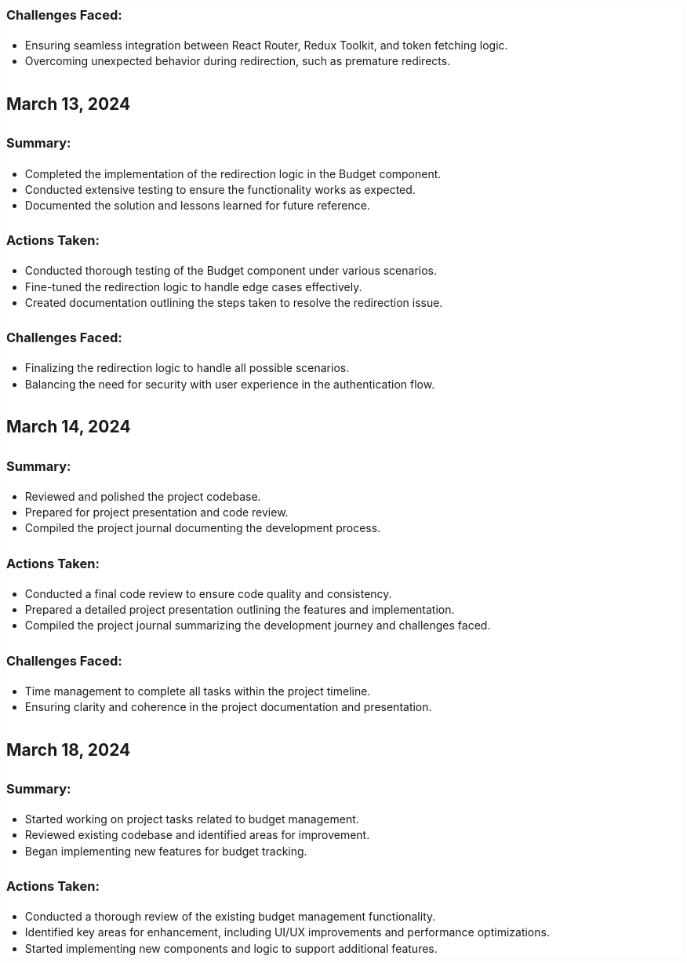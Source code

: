 ### Challenges Faced:
- Ensuring seamless integration between React Router, Redux Toolkit, and token fetching logic.
- Overcoming unexpected behavior during redirection, such as premature redirects.

## March 13, 2024

### Summary:
- Completed the implementation of the redirection logic in the Budget component.
- Conducted extensive testing to ensure the functionality works as expected.
- Documented the solution and lessons learned for future reference.

### Actions Taken:
- Conducted thorough testing of the Budget component under various scenarios.
- Fine-tuned the redirection logic to handle edge cases effectively.
- Created documentation outlining the steps taken to resolve the redirection issue.

### Challenges Faced:
- Finalizing the redirection logic to handle all possible scenarios.
- Balancing the need for security with user experience in the authentication flow.

##  March 14, 2024

### Summary:
- Reviewed and polished the project codebase.
- Prepared for project presentation and code review.
- Compiled the project journal documenting the development process.

### Actions Taken:
- Conducted a final code review to ensure code quality and consistency.
- Prepared a detailed project presentation outlining the features and implementation.
- Compiled the project journal summarizing the development journey and challenges faced.

### Challenges Faced:
- Time management to complete all tasks within the project timeline.
- Ensuring clarity and coherence in the project documentation and presentation.


## March 18, 2024

### Summary:
- Started working on project tasks related to budget management.
- Reviewed existing codebase and identified areas for improvement.
- Began implementing new features for budget tracking.

### Actions Taken:
- Conducted a thorough review of the existing budget management functionality.
- Identified key areas for enhancement, including UI/UX improvements and performance optimizations.
- Started implementing new components and logic to support additional features.
